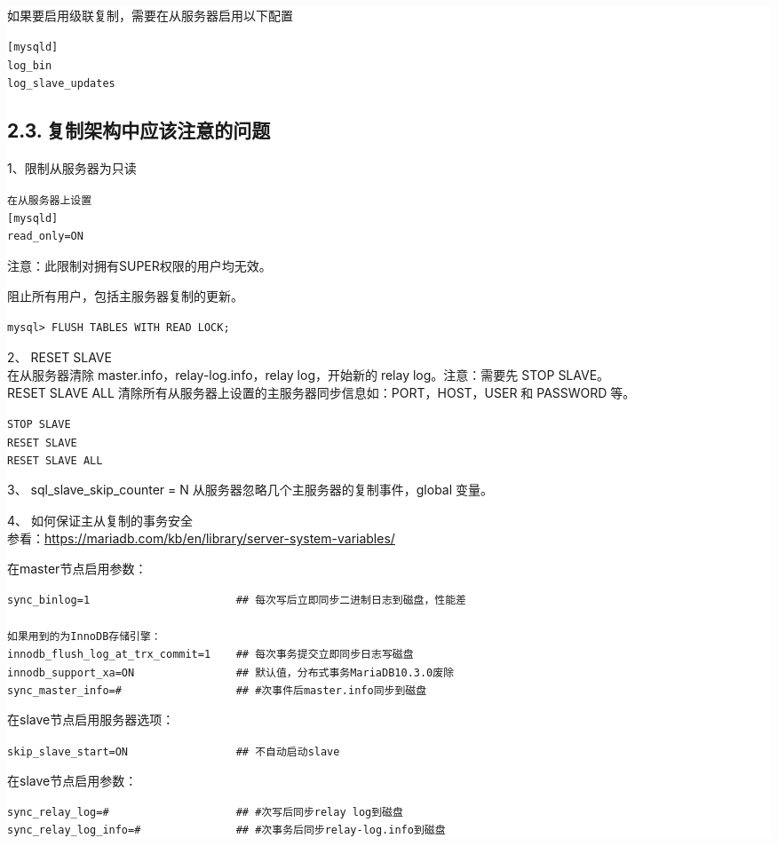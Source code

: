 如果要启用级联复制，需要在从服务器启用以下配置
```
[mysqld]
log_bin
log_slave_updates
```

## 2.3. 复制架构中应该注意的问题

1、限制从服务器为只读
```
在从服务器上设置
[mysqld]
read_only=ON
```
注意：此限制对拥有SUPER权限的用户均无效。

阻止所有用户，包括主服务器复制的更新。
```
mysql> FLUSH TABLES WITH READ LOCK;
```

2、 RESET SLAVE  
在从服务器清除 master.info，relay-log.info，relay log，开始新的 relay
log。注意：需要先 STOP SLAVE。  
RESET SLAVE ALL 清除所有从服务器上设置的主服务器同步信息如：PORT，HOST，USER 和 PASSWORD 等。
```
STOP SLAVE
RESET SLAVE
RESET SLAVE ALL
```

3、 sql_slave_skip_counter = N 从服务器忽略几个主服务器的复制事件，global 变量。

4、 如何保证主从复制的事务安全  
参看：https://mariadb.com/kb/en/library/server-system-variables/

在master节点启用参数：
```
sync_binlog=1                       ## 每次写后立即同步二进制日志到磁盘，性能差

如果用到的为InnoDB存储引擎：
innodb_flush_log_at_trx_commit=1    ## 每次事务提交立即同步日志写磁盘
innodb_support_xa=ON                ## 默认值，分布式事务MariaDB10.3.0废除
sync_master_info=#                  ## #次事件后master.info同步到磁盘
```

在slave节点启用服务器选项：
```
skip_slave_start=ON                 ## 不自动启动slave
```

在slave节点启用参数：
```
sync_relay_log=#                    ## #次写后同步relay log到磁盘
sync_relay_log_info=#               ## #次事务后同步relay-log.info到磁盘
```
